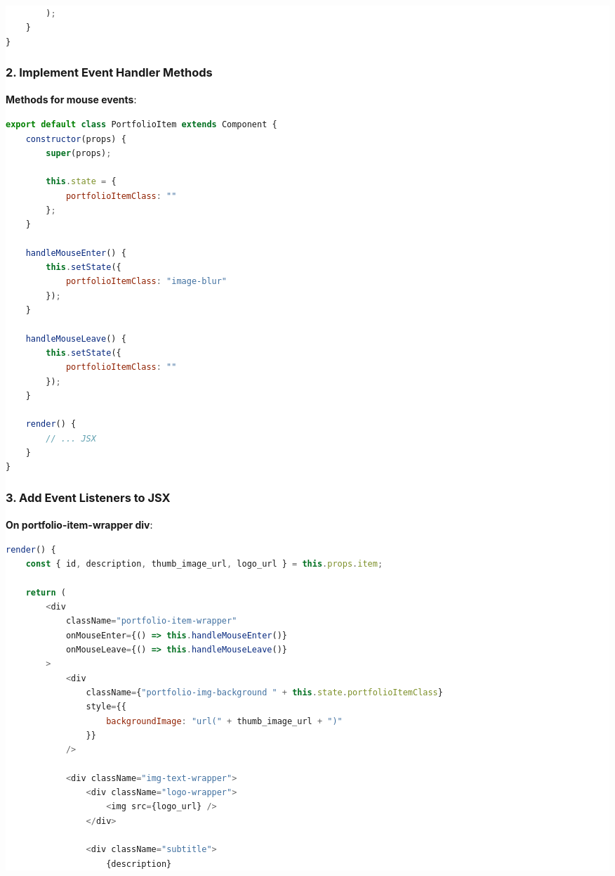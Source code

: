 ```javascript
        );
    }
}
```

### 2. Implement Event Handler Methods

**Methods for mouse events**:

```javascript
export default class PortfolioItem extends Component {
    constructor(props) {
        super(props);

        this.state = {
            portfolioItemClass: ""
        };
    }

    handleMouseEnter() {
        this.setState({
            portfolioItemClass: "image-blur"
        });
    }

    handleMouseLeave() {
        this.setState({
            portfolioItemClass: ""
        });
    }

    render() {
        // ... JSX
    }
}
```

### 3. Add Event Listeners to JSX

**On portfolio-item-wrapper div**:

```javascript
render() {
    const { id, description, thumb_image_url, logo_url } = this.props.item;

    return (
        <div 
            className="portfolio-item-wrapper"
            onMouseEnter={() => this.handleMouseEnter()}
            onMouseLeave={() => this.handleMouseLeave()}
        >
            <div 
                className={"portfolio-img-background " + this.state.portfolioItemClass}
                style={{
                    backgroundImage: "url(" + thumb_image_url + ")"
                }}
            />

            <div className="img-text-wrapper">
                <div className="logo-wrapper">
                    <img src={logo_url} />
                </div>

                <div className="subtitle">
                    {description}
```